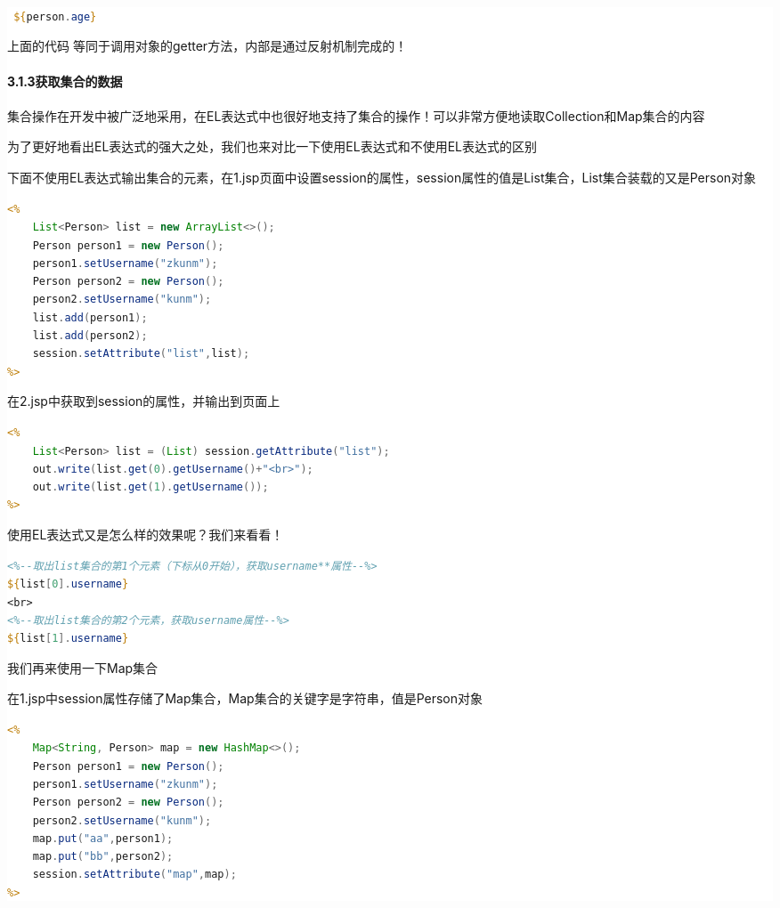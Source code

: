 ```jsp
 ${person.age}
```

上面的代码 等同于调用对象的getter方法，内部是通过反射机制完成的！

#### 3.1.3获取集合的数据

集合操作在开发中被广泛地采用，在EL表达式中也很好地支持了集合的操作！可以非常方便地读取Collection和Map集合的内容

为了更好地看出EL表达式的强大之处，我们也来对比一下使用EL表达式和不使用EL表达式的区别

下面不使用EL表达式输出集合的元素，在1.jsp页面中设置session的属性，session属性的值是List集合，List集合装载的又是Person对象

```jsp
<%
    List<Person> list = new ArrayList<>();
    Person person1 = new Person();
    person1.setUsername("zkunm");
    Person person2 = new Person();
    person2.setUsername("kunm");
    list.add(person1);
    list.add(person2);
    session.setAttribute("list",list);
%>
```

在2.jsp中获取到session的属性，并输出到页面上

```jsp
<%
    List<Person> list = (List) session.getAttribute("list");
    out.write(list.get(0).getUsername()+"<br>");
    out.write(list.get(1).getUsername());
%>
```

使用EL表达式又是怎么样的效果呢？我们来看看！

```jsp
<%--取出list集合的第1个元素（下标从0开始），获取username**属性--%>
${list[0].username}
<br>
<%--取出list集合的第2个元素，获取username属性--%>
${list[1].username}
```

我们再来使用一下Map集合

在1.jsp中session属性存储了Map集合，Map集合的关键字是字符串，值是Person对象

```jsp
<%
    Map<String, Person> map = new HashMap<>();
    Person person1 = new Person();
    person1.setUsername("zkunm");
    Person person2 = new Person();
    person2.setUsername("kunm");
    map.put("aa",person1);
    map.put("bb",person2);
    session.setAttribute("map",map);
%>
```
